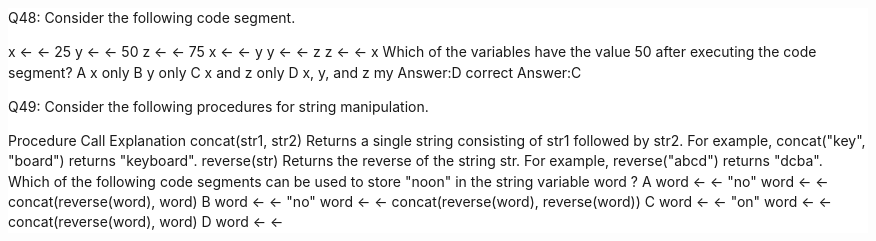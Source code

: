 Q48:
Consider the following code segment.

x ←
←
 25
y ←
←
 50
z ←
←
 75
x ←
←
 y
y ←
←
 z
z ←
←
 x
Which of the variables have the value 50 after executing the code segment?
A
x only
B
y only
C
x and z only
D
x, y, and z
my Answer:D
correct Answer:C

Q49:
Consider the following procedures for string manipulation.

Procedure Call	Explanation
concat(str1, str2)	Returns a single string consisting of str1 followed by str2. For example, concat("key", "board") returns "keyboard".
reverse(str)	Returns the reverse of the string str. For example, reverse("abcd") returns "dcba".
Which of the following code segments can be used to store "noon" in the string variable word ?
A
word ←
←
 "no"
word ←
←
 concat(reverse(word), word)
B
word ←
←
 "no"
word ←
←
 concat(reverse(word), reverse(word))
C
word ←
←
 "on"
word ←
←
 concat(reverse(word), word)
D
word ←
←